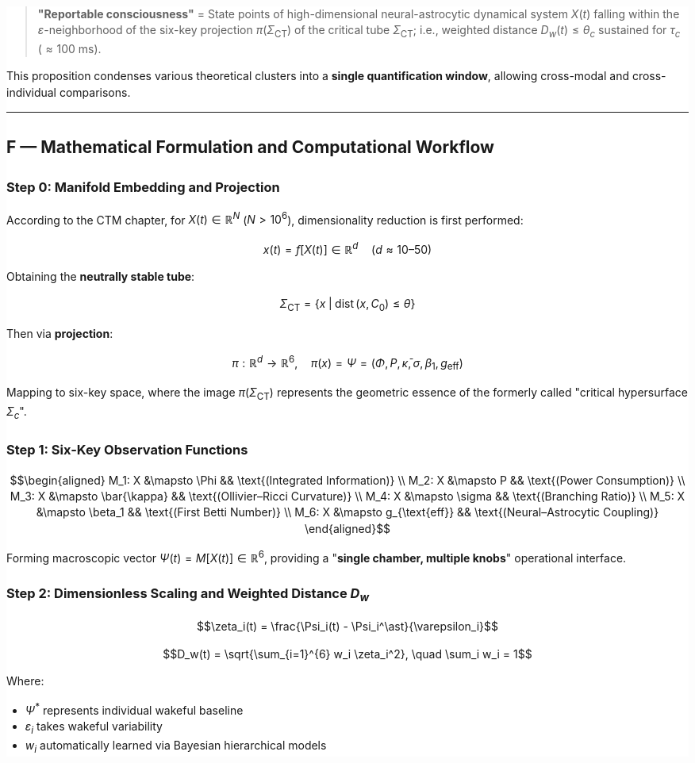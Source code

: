 > **"Reportable consciousness"** = State points of high-dimensional neural-astrocytic dynamical system $X(t)$ falling within the $\varepsilon$-neighborhood of the six-key projection $\pi(\Sigma_{\mathrm{CT}})$ of the critical tube $\Sigma_{\mathrm{CT}}$; i.e., weighted distance $D_w(t) \leq \theta_c$ sustained for $\tau_c \;(≈100\text{ ms})$.

This proposition condenses various theoretical clusters into a **single quantification window**, allowing cross-modal and cross-individual comparisons.

---
## F — Mathematical Formulation and Computational Workflow

### Step 0: Manifold Embedding and Projection

According to the CTM chapter, for $X(t) \in \mathbb{R}^N$ ($N > 10^6$), dimensionality reduction is first performed:

$$x(t) = f[X(t)] \in \mathbb{R}^d \quad (d \approx 10\text{–}50)$$

Obtaining the **neutrally stable tube**:

$$\Sigma_{\mathrm{CT}} = \left\{x \;\middle|\; \operatorname{dist}(x, C_0) \leq \theta \right\}$$

Then via **projection**:

$$\pi: \mathbb{R}^d \longrightarrow \mathbb{R}^6, \quad \pi(x) = \Psi = (\Phi, P, \bar{\kappa}, \sigma, \beta_1, g_{\text{eff}})$$

Mapping to six-key space, where the image $\pi(\Sigma_{\mathrm{CT}})$ represents the geometric essence of the formerly called "critical hypersurface $\Sigma_c$".

<div class="pagebreak"></div>

### Step 1: Six-Key Observation Functions

$$\begin{aligned}
M_1: X &\mapsto \Phi && \text{(Integrated Information)} \\
M_2: X &\mapsto P && \text{(Power Consumption)} \\
M_3: X &\mapsto \bar{\kappa} && \text{(Ollivier–Ricci Curvature)} \\
M_4: X &\mapsto \sigma && \text{(Branching Ratio)} \\
M_5: X &\mapsto \beta_1 && \text{(First Betti Number)} \\
M_6: X &\mapsto g_{\text{eff}} && \text{(Neural–Astrocytic Coupling)}
\end{aligned}$$

Forming macroscopic vector $\Psi(t) = M[X(t)] \in \mathbb{R}^6$, providing a "**single chamber, multiple knobs**" operational interface.

### Step 2: Dimensionless Scaling and Weighted Distance $D_w$

$$\zeta_i(t) = \frac{\Psi_i(t) - \Psi_i^\ast}{\varepsilon_i}$$

$$D_w(t) = \sqrt{\sum_{i=1}^{6} w_i \zeta_i^2}, \quad \sum_i w_i = 1$$

Where:
- $\Psi^\ast$ represents individual wakeful baseline
- $\varepsilon_i$ takes wakeful variability
- $w_i$ automatically learned via Bayesian hierarchical models
